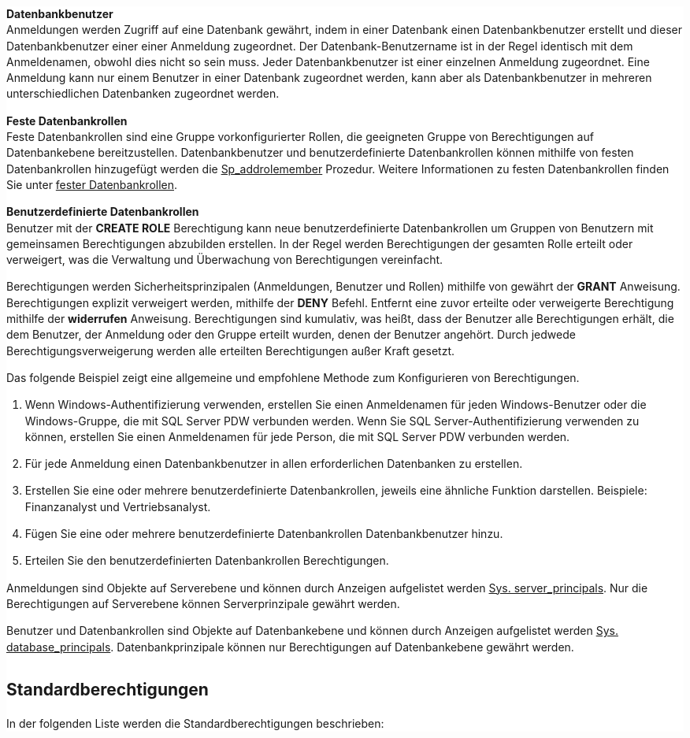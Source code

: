 **Datenbankbenutzer**  
Anmeldungen werden Zugriff auf eine Datenbank gewährt, indem in einer Datenbank einen Datenbankbenutzer erstellt und dieser Datenbankbenutzer einer einer Anmeldung zugeordnet. Der Datenbank-Benutzername ist in der Regel identisch mit dem Anmeldenamen, obwohl dies nicht so sein muss. Jeder Datenbankbenutzer ist einer einzelnen Anmeldung zugeordnet. Eine Anmeldung kann nur einem Benutzer in einer Datenbank zugeordnet werden, kann aber als Datenbankbenutzer in mehreren unterschiedlichen Datenbanken zugeordnet werden.  
  
**Feste Datenbankrollen**  
Feste Datenbankrollen sind eine Gruppe vorkonfigurierter Rollen, die geeigneten Gruppe von Berechtigungen auf Datenbankebene bereitzustellen. Datenbankbenutzer und benutzerdefinierte Datenbankrollen können mithilfe von festen Datenbankrollen hinzugefügt werden die [Sp_addrolemember](../relational-databases/system-stored-procedures/sp-addrolemember-transact-sql.md) Prozedur. Weitere Informationen zu festen Datenbankrollen finden Sie unter [fester Datenbankrollen](#fixed-database-roles).  
  
**Benutzerdefinierte Datenbankrollen**  
Benutzer mit der **CREATE ROLE** Berechtigung kann neue benutzerdefinierte Datenbankrollen um Gruppen von Benutzern mit gemeinsamen Berechtigungen abzubilden erstellen. In der Regel werden Berechtigungen der gesamten Rolle erteilt oder verweigert, was die Verwaltung und Überwachung von Berechtigungen vereinfacht.  
  
Berechtigungen werden Sicherheitsprinzipalen (Anmeldungen, Benutzer und Rollen) mithilfe von gewährt der **GRANT** Anweisung. Berechtigungen explizit verweigert werden, mithilfe der **DENY** Befehl. Entfernt eine zuvor erteilte oder verweigerte Berechtigung mithilfe der **widerrufen** Anweisung. Berechtigungen sind kumulativ, was heißt, dass der Benutzer alle Berechtigungen erhält, die dem Benutzer, der Anmeldung oder den Gruppe erteilt wurden, denen der Benutzer angehört. Durch jedwede Berechtigungsverweigerung werden alle erteilten Berechtigungen außer Kraft gesetzt.   
  
Das folgende Beispiel zeigt eine allgemeine und empfohlene Methode zum Konfigurieren von Berechtigungen.  
  
1.  Wenn Windows-Authentifizierung verwenden, erstellen Sie einen Anmeldenamen für jeden Windows-Benutzer oder die Windows-Gruppe, die mit SQL Server PDW verbunden werden. Wenn Sie SQL Server-Authentifizierung verwenden zu können, erstellen Sie einen Anmeldenamen für jede Person, die mit SQL Server PDW verbunden werden.  
  
2.  Für jede Anmeldung einen Datenbankbenutzer in allen erforderlichen Datenbanken zu erstellen.  
  
3.  Erstellen Sie eine oder mehrere benutzerdefinierte Datenbankrollen, jeweils eine ähnliche Funktion darstellen. Beispiele: Finanzanalyst und Vertriebsanalyst.  
  
4.  Fügen Sie eine oder mehrere benutzerdefinierte Datenbankrollen Datenbankbenutzer hinzu.  
  
5.  Erteilen Sie den benutzerdefinierten Datenbankrollen Berechtigungen.  
  
Anmeldungen sind Objekte auf Serverebene und können durch Anzeigen aufgelistet werden [Sys. server_principals](../relational-databases/system-catalog-views/sys-server-principals-transact-sql.md). Nur die Berechtigungen auf Serverebene können Serverprinzipale gewährt werden.  
  
Benutzer und Datenbankrollen sind Objekte auf Datenbankebene und können durch Anzeigen aufgelistet werden [Sys. database_principals](../relational-databases/system-catalog-views/sys-database-principals-transact-sql.md). Datenbankprinzipale können nur Berechtigungen auf Datenbankebene gewährt werden.  
  
## <a name="BackupTypes"></a>Standardberechtigungen  
In der folgenden Liste werden die Standardberechtigungen beschrieben:  
  